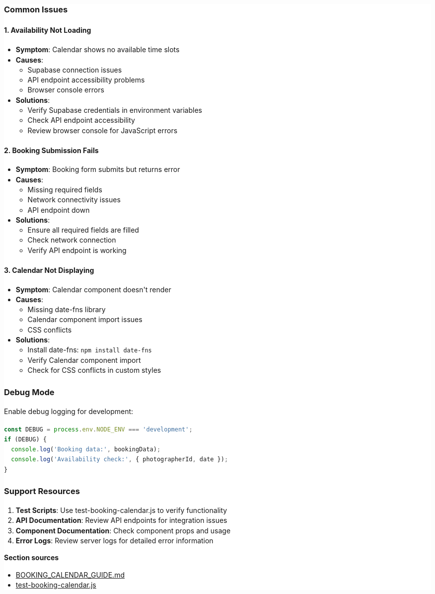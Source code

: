### Common Issues

#### 1. Availability Not Loading
- **Symptom**: Calendar shows no available time slots
- **Causes**: 
  - Supabase connection issues
  - API endpoint accessibility problems
  - Browser console errors
- **Solutions**:
  - Verify Supabase credentials in environment variables
  - Check API endpoint accessibility
  - Review browser console for JavaScript errors

#### 2. Booking Submission Fails
- **Symptom**: Booking form submits but returns error
- **Causes**:
  - Missing required fields
  - Network connectivity issues
  - API endpoint down
- **Solutions**:
  - Ensure all required fields are filled
  - Check network connection
  - Verify API endpoint is working

#### 3. Calendar Not Displaying
- **Symptom**: Calendar component doesn't render
- **Causes**:
  - Missing date-fns library
  - Calendar component import issues
  - CSS conflicts
- **Solutions**:
  - Install date-fns: `npm install date-fns`
  - Verify Calendar component import
  - Check for CSS conflicts in custom styles

### Debug Mode

Enable debug logging for development:

```typescript
const DEBUG = process.env.NODE_ENV === 'development';
if (DEBUG) {
  console.log('Booking data:', bookingData);
  console.log('Availability check:', { photographerId, date });
}
```

### Support Resources

1. **Test Scripts**: Use test-booking-calendar.js to verify functionality
2. **API Documentation**: Review API endpoints for integration issues
3. **Component Documentation**: Check component props and usage
4. **Error Logs**: Review server logs for detailed error information

**Section sources**
- [BOOKING_CALENDAR_GUIDE.md](file://BOOKING_CALENDAR_GUIDE.md#L270-L336)
- [test-booking-calendar.js](file://test-booking-calendar.js#L200-L254)